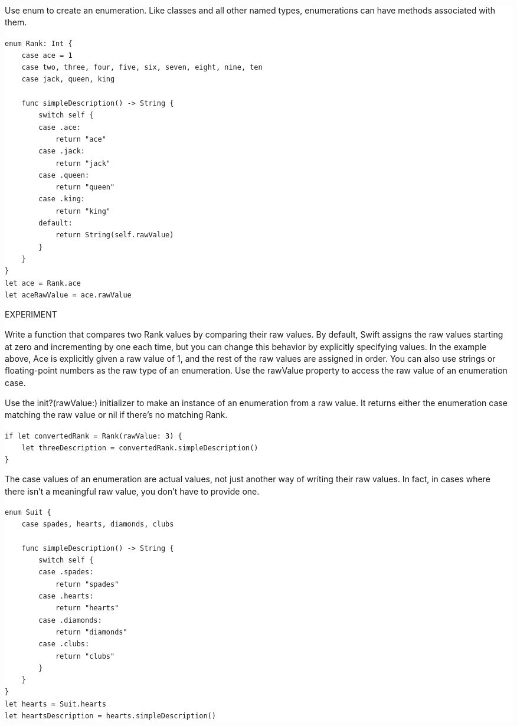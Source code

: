 Use enum to create an enumeration. Like classes and all other named types, enumerations can have methods associated with them.

```
enum Rank: Int {
    case ace = 1
    case two, three, four, five, six, seven, eight, nine, ten
    case jack, queen, king

    func simpleDescription() -> String {
        switch self {
        case .ace:
            return "ace"
        case .jack:
            return "jack"
        case .queen:
            return "queen"
        case .king:
            return "king"
        default:
            return String(self.rawValue)
        }
    }
}
let ace = Rank.ace
let aceRawValue = ace.rawValue
```

EXPERIMENT

Write a function that compares two Rank values by comparing their raw values.
By default, Swift assigns the raw values starting at zero and incrementing by one each time, but you can change this behavior by explicitly specifying values. In the example above, Ace is explicitly given a raw value of 1, and the rest of the raw values are assigned in order. You can also use strings or floating-point numbers as the raw type of an enumeration. Use the rawValue property to access the raw value of an enumeration case.

Use the init?(rawValue:) initializer to make an instance of an enumeration from a raw value. It returns either the enumeration case matching the raw value or nil if there’s no matching Rank.
```
if let convertedRank = Rank(rawValue: 3) {
    let threeDescription = convertedRank.simpleDescription()
}
```
The case values of an enumeration are actual values, not just another way of writing their raw values. In fact, in cases where there isn’t a meaningful raw value, you don’t have to provide one.
```
enum Suit {
    case spades, hearts, diamonds, clubs

    func simpleDescription() -> String {
        switch self {
        case .spades:
            return "spades"
        case .hearts:
            return "hearts"
        case .diamonds:
            return "diamonds"
        case .clubs:
            return "clubs"
        }
    }
}
let hearts = Suit.hearts
let heartsDescription = hearts.simpleDescription()
```
